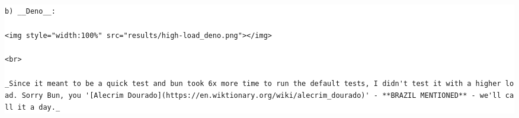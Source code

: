     b) __Deno__:

    <img style="width:100%" src="results/high-load_deno.png"></img>
    
    <br>
    
    _Since it meant to be a quick test and bun took 6x more time to run the default tests, I didn't test it with a higher load. Sorry Bun, you '[Alecrim Dourado](https://en.wiktionary.org/wiki/alecrim_dourado)' - **BRAZIL MENTIONED** - we'll call it a day._
</s>